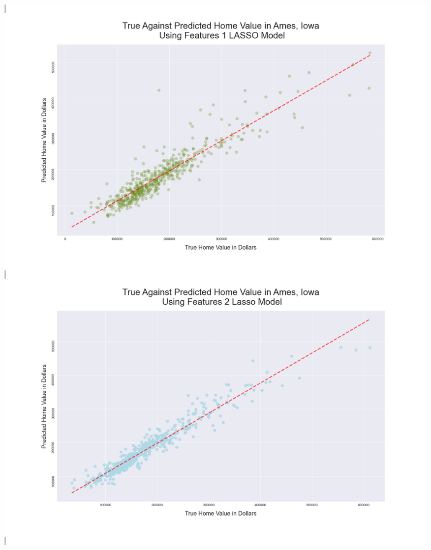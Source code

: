 | ![True_vs_Predicted_Home_Value_in_Ames_Iowa_Using_a_Lasso_Model_features_1](./visualizations/True_vs_Predicted_Home_Value_in_Ames_Iowa_Using_a_Lasso_Model_features_1.png) | ![True_vs_Predicted_Home_Value_in_Ames_Iowa_Using_a_Lasso_Model_features_2](./visualizations/True_vs_Predicted_Home_Value_in_Ames_Iowa_Using_a_Lasso_Model_features_2.png) |